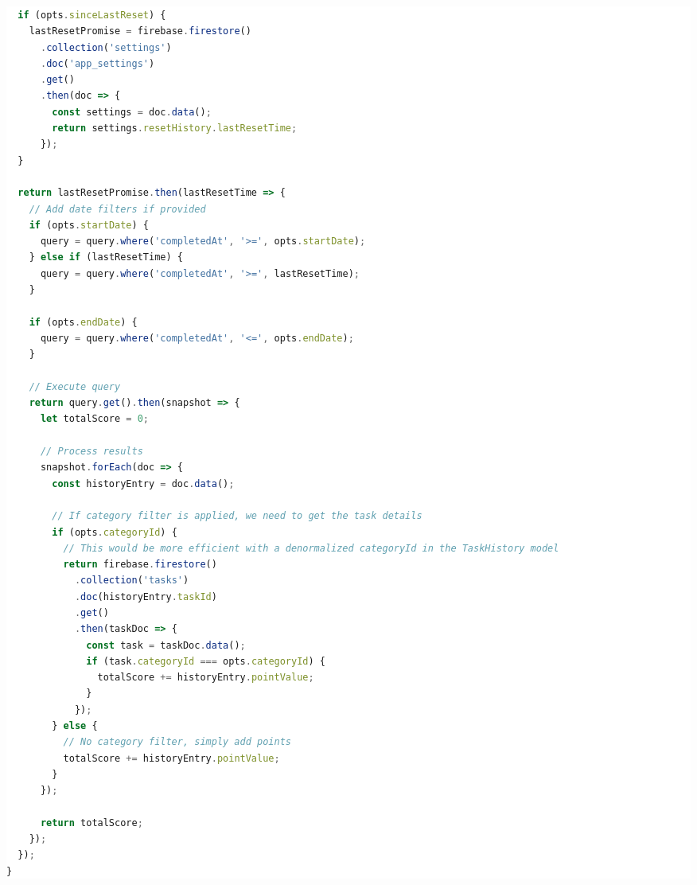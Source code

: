 ```javascript
  if (opts.sinceLastReset) {
    lastResetPromise = firebase.firestore()
      .collection('settings')
      .doc('app_settings')
      .get()
      .then(doc => {
        const settings = doc.data();
        return settings.resetHistory.lastResetTime;
      });
  }
  
  return lastResetPromise.then(lastResetTime => {
    // Add date filters if provided
    if (opts.startDate) {
      query = query.where('completedAt', '>=', opts.startDate);
    } else if (lastResetTime) {
      query = query.where('completedAt', '>=', lastResetTime);
    }
    
    if (opts.endDate) {
      query = query.where('completedAt', '<=', opts.endDate);
    }
    
    // Execute query
    return query.get().then(snapshot => {
      let totalScore = 0;
      
      // Process results
      snapshot.forEach(doc => {
        const historyEntry = doc.data();
        
        // If category filter is applied, we need to get the task details
        if (opts.categoryId) {
          // This would be more efficient with a denormalized categoryId in the TaskHistory model
          return firebase.firestore()
            .collection('tasks')
            .doc(historyEntry.taskId)
            .get()
            .then(taskDoc => {
              const task = taskDoc.data();
              if (task.categoryId === opts.categoryId) {
                totalScore += historyEntry.pointValue;
              }
            });
        } else {
          // No category filter, simply add points
          totalScore += historyEntry.pointValue;
        }
      });
      
      return totalScore;
    });
  });
}
```

